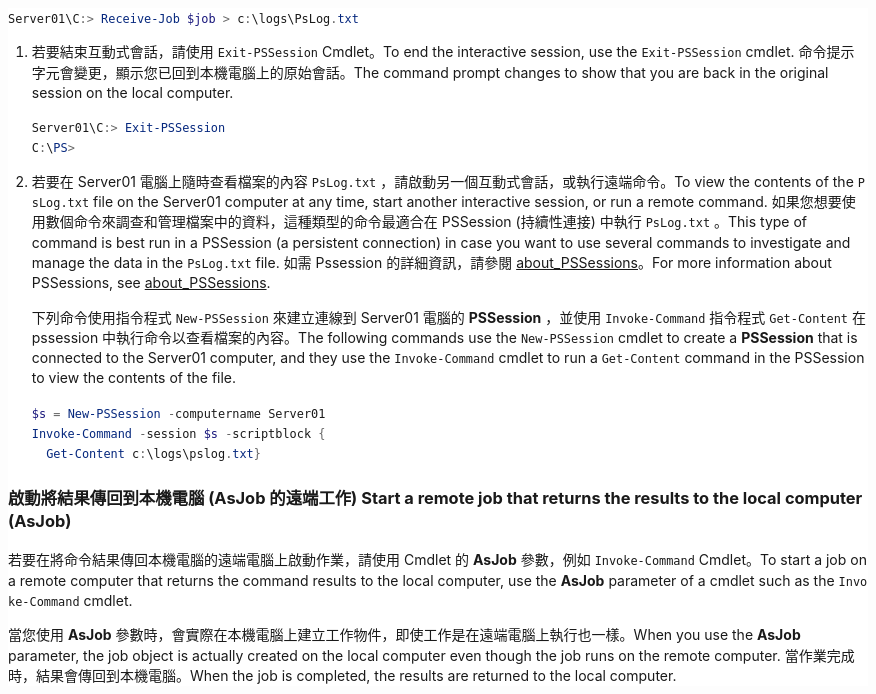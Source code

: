    ```powershell
   Server01\C:> Receive-Job $job > c:\logs\PsLog.txt
   ```

1. <span data-ttu-id="18931-161">若要結束互動式會話，請使用 `Exit-PSSession` Cmdlet。</span><span class="sxs-lookup"><span data-stu-id="18931-161">To end the interactive session, use the `Exit-PSSession` cmdlet.</span></span> <span data-ttu-id="18931-162">命令提示字元會變更，顯示您已回到本機電腦上的原始會話。</span><span class="sxs-lookup"><span data-stu-id="18931-162">The command prompt changes to show that you are back in the original session on the local computer.</span></span>

   ```powershell
   Server01\C:> Exit-PSSession
   C:\PS>
   ```

1. <span data-ttu-id="18931-163">若要在 Server01 電腦上隨時查看檔案的內容 `PsLog.txt` ，請啟動另一個互動式會話，或執行遠端命令。</span><span class="sxs-lookup"><span data-stu-id="18931-163">To view the contents of the `PsLog.txt` file on the Server01 computer at any time, start another interactive session, or run a remote command.</span></span> <span data-ttu-id="18931-164">如果您想要使用數個命令來調查和管理檔案中的資料，這種類型的命令最適合在 PSSession (持續性連接) 中執行 `PsLog.txt` 。</span><span class="sxs-lookup"><span data-stu-id="18931-164">This type of command is best run in a PSSession (a persistent connection) in case you want to use several commands to investigate and manage the data in the `PsLog.txt` file.</span></span> <span data-ttu-id="18931-165">如需 Pssession 的詳細資訊，請參閱 [about_PSSessions](about_PSSessions.md)。</span><span class="sxs-lookup"><span data-stu-id="18931-165">For more information about PSSessions, see [about_PSSessions](about_PSSessions.md).</span></span>

   <span data-ttu-id="18931-166">下列命令使用指令程式 `New-PSSession` 來建立連線到 Server01 電腦的 **PSSession** ，並使用 `Invoke-Command` 指令程式 `Get-Content` 在 pssession 中執行命令以查看檔案的內容。</span><span class="sxs-lookup"><span data-stu-id="18931-166">The following commands use the `New-PSSession` cmdlet to create a **PSSession** that is connected to the Server01 computer, and they use the `Invoke-Command` cmdlet to run a `Get-Content` command in the PSSession to view the contents of the file.</span></span>

   ```powershell
   $s = New-PSSession -computername Server01
   Invoke-Command -session $s -scriptblock {
     Get-Content c:\logs\pslog.txt}
   ```

### <a name="start-a-remote-job-that-returns-the-results-to-the-local-computer-asjob"></a><span data-ttu-id="18931-167">啟動將結果傳回到本機電腦 (AsJob 的遠端工作) </span><span class="sxs-lookup"><span data-stu-id="18931-167">Start a remote job that returns the results to the local computer (AsJob)</span></span>

<span data-ttu-id="18931-168">若要在將命令結果傳回本機電腦的遠端電腦上啟動作業，請使用 Cmdlet 的 **AsJob** 參數，例如 `Invoke-Command` Cmdlet。</span><span class="sxs-lookup"><span data-stu-id="18931-168">To start a job on a remote computer that returns the command results to the local computer, use the **AsJob** parameter of a cmdlet such as the `Invoke-Command` cmdlet.</span></span>

<span data-ttu-id="18931-169">當您使用 **AsJob** 參數時，會實際在本機電腦上建立工作物件，即使工作是在遠端電腦上執行也一樣。</span><span class="sxs-lookup"><span data-stu-id="18931-169">When you use the **AsJob** parameter, the job object is actually created on the local computer even though the job runs on the remote computer.</span></span> <span data-ttu-id="18931-170">當作業完成時，結果會傳回到本機電腦。</span><span class="sxs-lookup"><span data-stu-id="18931-170">When the job is completed, the results are returned to the local computer.</span></span>
